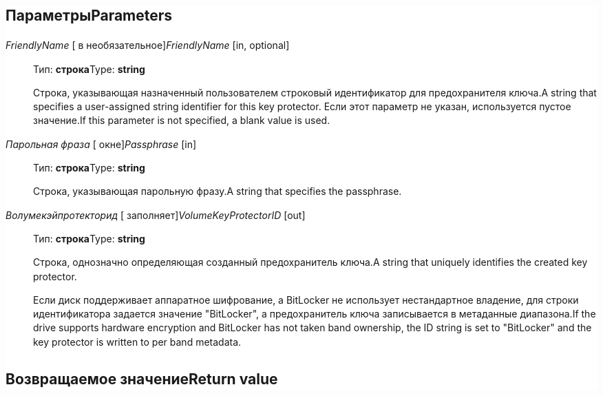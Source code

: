

## <a name="parameters"></a><span data-ttu-id="618c1-107">Параметры</span><span class="sxs-lookup"><span data-stu-id="618c1-107">Parameters</span></span>

<dl> <dt>

<span data-ttu-id="618c1-108">*FriendlyName* \[ в необязательное\]</span><span class="sxs-lookup"><span data-stu-id="618c1-108">*FriendlyName* \[in, optional\]</span></span>
</dt> <dd>

<span data-ttu-id="618c1-109">Тип: **строка**</span><span class="sxs-lookup"><span data-stu-id="618c1-109">Type: **string**</span></span>

<span data-ttu-id="618c1-110">Строка, указывающая назначенный пользователем строковый идентификатор для предохранителя ключа.</span><span class="sxs-lookup"><span data-stu-id="618c1-110">A string that specifies a user-assigned string identifier for this key protector.</span></span> <span data-ttu-id="618c1-111">Если этот параметр не указан, используется пустое значение.</span><span class="sxs-lookup"><span data-stu-id="618c1-111">If this parameter is not specified, a blank value is used.</span></span>

</dd> <dt>

<span data-ttu-id="618c1-112">*Парольная фраза* \[ окне\]</span><span class="sxs-lookup"><span data-stu-id="618c1-112">*Passphrase* \[in\]</span></span>
</dt> <dd>

<span data-ttu-id="618c1-113">Тип: **строка**</span><span class="sxs-lookup"><span data-stu-id="618c1-113">Type: **string**</span></span>

<span data-ttu-id="618c1-114">Строка, указывающая парольную фразу.</span><span class="sxs-lookup"><span data-stu-id="618c1-114">A string that specifies the passphrase.</span></span>

</dd> <dt>

<span data-ttu-id="618c1-115">*Волумекэйпротекторид* \[ заполняет\]</span><span class="sxs-lookup"><span data-stu-id="618c1-115">*VolumeKeyProtectorID* \[out\]</span></span>
</dt> <dd>

<span data-ttu-id="618c1-116">Тип: **строка**</span><span class="sxs-lookup"><span data-stu-id="618c1-116">Type: **string**</span></span>

<span data-ttu-id="618c1-117">Строка, однозначно определяющая созданный предохранитель ключа.</span><span class="sxs-lookup"><span data-stu-id="618c1-117">A string that uniquely identifies the created key protector.</span></span>

<span data-ttu-id="618c1-118">Если диск поддерживает аппаратное шифрование, а BitLocker не использует нестандартное владение, для строки идентификатора задается значение "BitLocker", а предохранитель ключа записывается в метаданные диапазона.</span><span class="sxs-lookup"><span data-stu-id="618c1-118">If the drive supports hardware encryption and BitLocker has not taken band ownership, the ID string is set to "BitLocker" and the key protector is written to per band metadata.</span></span>

</dd> </dl>

## <a name="return-value"></a><span data-ttu-id="618c1-119">Возвращаемое значение</span><span class="sxs-lookup"><span data-stu-id="618c1-119">Return value</span></span>

